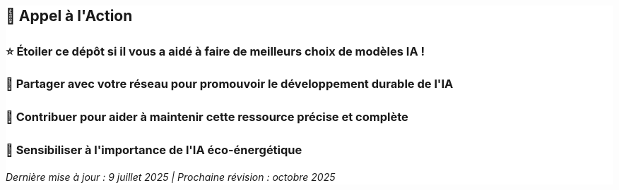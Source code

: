 
## 🎉 Appel à l'Action

### ⭐ **Étoiler ce dépôt** si il vous a aidé à faire de meilleurs choix de modèles IA !
### 🔄 **Partager avec votre réseau** pour promouvoir le développement durable de l'IA
### 🤝 **Contribuer** pour aider à maintenir cette ressource précise et complète
### 📢 **Sensibiliser** à l'importance de l'IA éco-énergétique

*Dernière mise à jour : 9 juillet 2025 | Prochaine révision : octobre 2025*
